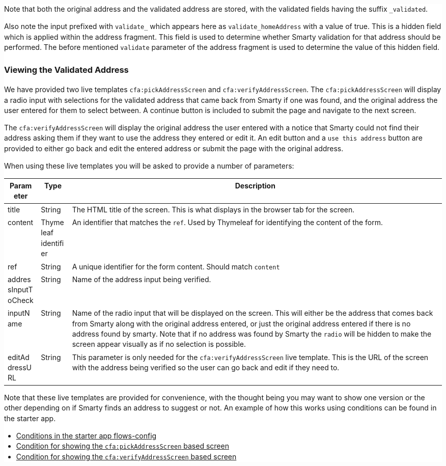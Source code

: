 Note that both the original address and the validated address are stored, with the validated fields
having the suffix `_validated`.

Also note the input prefixed with `validate_` which appears here as `validate_homeAddress` with a
value of true.
This is a hidden field which is applied within the address fragment. This field is used to determine
whether Smarty validation for that address should be performed. The before mentioned `validate`
parameter
of the address fragment is used to determine the value of this hidden field.

### Viewing the Validated Address

We have provided two live templates `cfa:pickAddressScreen` and `cfa:verifyAddressScreen`.
The `cfa:pickAddressScreen` will display a radio input with
selections for the validated address that came back from Smarty if one was found, and the original
address the user entered for them to select between. A continue button is included to submit the
page
and navigate to the next screen.

The `cfa:verifyAddressScreen` will display the original address the user entered with a notice that
Smarty could not find their address asking them if they want to use the address they entered or edit
it.
An edit button and a `use this address` button are provided to either go back and edit the entered
address
or submit the page with the original address.

When using these live templates you will be asked
to provide a number of parameters:

| Parameter           | Type                 | Description                                                                                                                                                                                                                                                                                                                                                                               |
|---------------------|----------------------|-------------------------------------------------------------------------------------------------------------------------------------------------------------------------------------------------------------------------------------------------------------------------------------------------------------------------------------------------------------------------------------------|
| title               | String               | The HTML title of the screen. This is what displays in the browser tab for the screen.                                                                                                                                                                                                                                                                                                    |
| content             | Thymeleaf identifier | An identifier that matches the `ref`. Used by Thymeleaf for identifying the content of the form.                                                                                                                                                                                                                                                                                          |
| ref                 | String               | A unique identifier for the form content. Should match `content`                                                                                                                                                                                                                                                                                                                          |
| addressInputToCheck | String               | Name of the address input being verified.                                                                                                                                                                                                                                                                                                                                                 |
| inputName           | String               | Name of the radio input that will be displayed on the screen. This will either be the address that comes back from Smarty along with the original address entered, or just the original address entered if there is no address found by smarty. Note that if no address was found by Smarty the `radio` will be hidden to make the screen appear visually as if no selection is possible. |
| editAddressURL      | String               | This parameter is only needed for the `cfa:verifyAddressScreen` live template. This is the URL of the screen with the address being verified so the user can go back and edit if they need to.                                                                                                                                                                                            |

Note that these live templates are provided for convenience, with the thought being you may want to
show one version or the other depending on if Smarty finds an address to suggest or not. An example
of how this works using conditions can be found in the starter app.

- [Conditions in the starter app flows-config](https://github.com/codeforamerica/form-flow-starter-app/blob/03c9e8b698c116d0455ab619b9ce8b7f5d5926f4/src/main/resources/flows-config.yaml#L19)
- [Condition for showing the `cfa:pickAddressScreen` based screen](https://github.com/codeforamerica/form-flow-starter-app/blob/main/src/main/java/org/formflowstartertemplate/app/submission/conditions/SmartySuggestionFound.java)
- [Condition for showing the `cfa:verifyAddressScreen` based screen](https://github.com/codeforamerica/form-flow-starter-app/blob/main/src/main/java/org/formflowstartertemplate/app/submission/conditions/SmartySuggestionNotFound.java)
